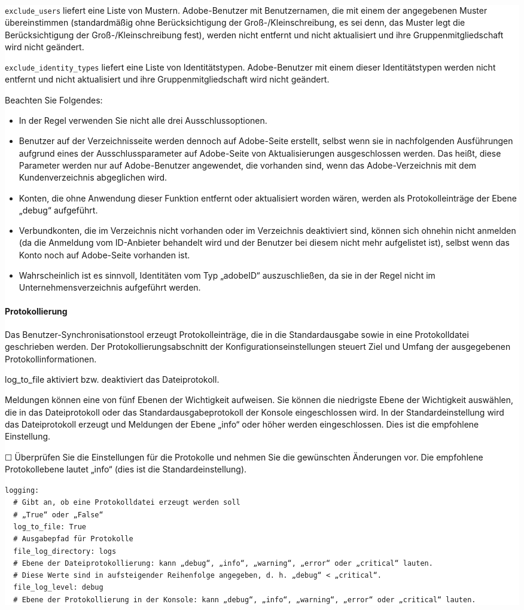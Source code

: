 `exclude_users` liefert eine Liste von Mustern. Adobe-Benutzer mit Benutzernamen, die mit einem der angegebenen Muster übereinstimmen (standardmäßig ohne Berücksichtigung der Groß-/Kleinschreibung, es sei denn, das Muster legt die Berücksichtigung der Groß-/Kleinschreibung fest), werden nicht entfernt und nicht aktualisiert und ihre Gruppenmitgliedschaft wird nicht geändert.

`exclude_identity_types` liefert eine Liste von Identitätstypen. Adobe-Benutzer mit einem dieser Identitätstypen werden nicht entfernt und nicht aktualisiert und ihre Gruppenmitgliedschaft wird nicht geändert.

Beachten Sie Folgendes:

- In der Regel verwenden Sie nicht alle drei Ausschlussoptionen.

- Benutzer auf der Verzeichnisseite werden dennoch auf Adobe-Seite erstellt, selbst wenn sie in nachfolgenden Ausführungen aufgrund eines der Ausschlussparameter auf Adobe-Seite von Aktualisierungen ausgeschlossen werden. Das heißt, diese Parameter werden nur auf Adobe-Benutzer angewendet, die vorhanden sind, wenn das Adobe-Verzeichnis mit dem Kundenverzeichnis abgeglichen wird.

- Konten, die ohne Anwendung dieser Funktion entfernt oder aktualisiert worden wären, werden als Protokolleinträge der Ebene „debug“ aufgeführt.

- Verbundkonten, die im Verzeichnis nicht vorhanden oder im Verzeichnis deaktiviert sind, können sich ohnehin nicht anmelden (da die Anmeldung vom ID-Anbieter behandelt wird und der Benutzer bei diesem nicht mehr aufgelistet ist), selbst wenn das Konto noch auf Adobe-Seite vorhanden ist.
- Wahrscheinlich ist es sinnvoll, Identitäten vom Typ „adobeID“ auszuschließen, da sie in der Regel nicht im Unternehmensverzeichnis aufgeführt werden.



#### Protokollierung

Das Benutzer-Synchronisationstool erzeugt Protokolleinträge, die in die Standardausgabe sowie in eine Protokolldatei geschrieben werden. Der Protokollierungsabschnitt der Konfigurationseinstellungen steuert Ziel und Umfang der ausgegebenen Protokollinformationen.

log\_to\_file aktiviert bzw. deaktiviert das Dateiprotokoll. 

Meldungen können eine von fünf Ebenen der Wichtigkeit aufweisen. Sie können die niedrigste Ebene der Wichtigkeit auswählen, die in das Dateiprotokoll oder das Standardausgabeprotokoll der Konsole eingeschlossen wird. In der Standardeinstellung wird das Dateiprotokoll erzeugt und Meldungen der Ebene „info“ oder höher werden eingeschlossen. Dies ist die empfohlene Einstellung.

&#9744; Überprüfen Sie die Einstellungen für die Protokolle und nehmen Sie die gewünschten Änderungen vor. Die empfohlene Protokollebene lautet „info“ (dies ist die Standardeinstellung).

	logging:
	  # Gibt an, ob eine Protokolldatei erzeugt werden soll
	  # „True“ oder „False“
	  log_to_file: True
	  # Ausgabepfad für Protokolle
	  file_log_directory: logs
	  # Ebene der Dateiprotokollierung: kann „debug“, „info“, „warning“, „error“ oder „critical“ lauten. 
	  # Diese Werte sind in aufsteigender Reihenfolge angegeben, d. h. „debug“ < „critical“.
	  file_log_level: debug
	  # Ebene der Protokollierung in der Konsole: kann „debug“, „info“, „warning“, „error“ oder „critical“ lauten. 